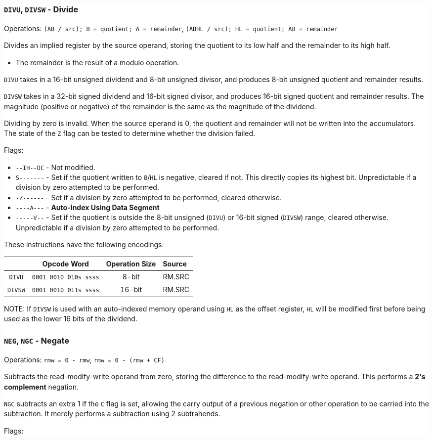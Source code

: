 
### `DIVU`, `DIVSW` - Divide

Operations: `(AB / src); B = quotient; A = remainder`, `(ABHL / src); HL = quotient; AB = remainder`

Divides an implied register by the source operand, storing the quotient to its low half and the remainder to its high half.
- The remainder is the result of a modulo operation.

`DIVU` takes in a 16-bit unsigned dividend and 8-bit unsigned divisor, and produces 8-bit unsigned quotient and remainder results.

`DIVSW` takes in a 32-bit signed dividend and 16-bit signed divisor, and produces 16-bit signed quotient and remainder results. The magnitude (positive or negative) of the remainder is the same as the magnitude of the dividend.

Dividing by zero is invalid. When the source operand is 0, the quotient and remainder will not be written into the accumulators. The state of the `Z` flag can be tested to determine whether the division failed.

Flags:

- `--IH--DC` - Not modified.
- `S-------` - Set if the quotient written to `B`/`HL` is negative, cleared if not. This directly copies its highest bit. Unpredictable if a division by zero attempted to be performed.
- `-Z------` - Set if a division by zero attempted to be performed, cleared otherwise.
- `----A---` - **Auto-Index Using Data Segment**
- `-----V--` - Set if the quotient is outside the 8-bit unsigned (`DIVU`) or 16-bit signed (`DIVSW`) range, cleared otherwise. Unpredictable if a division by zero attempted to be performed.

These instructions have the following encodings:

| | Opcode Word | Operation Size | Source |
| :-: | :-: | :-: | :- |
| `DIVU` | `0001 0010 010s ssss` | 8-bit | RM.SRC |
| `DIVSW` | `0001 0010 011s ssss` | 16-bit | RM.SRC |

NOTE: If `DIVSW` is used with an auto-indexed memory operand using `HL` as the offset register, `HL` will be modified first before being used as the lower 16 bits of the dividend.


### `NEG`, `NGC` - Negate

Operations: `rmw = 0 - rmw`, `rmw = 0 - (rmw + CF)`

Subtracts the read-modify-write operand from zero, storing the difference to the read-modify-write operand. This performs a **2's complement** negation.

`NGC` subtracts an extra 1 if the `C` flag is set, allowing the carry output of a previous negation or other operation to be carried into the subtraction. It merely performs a subtraction using 2 subtrahends.

Flags:
